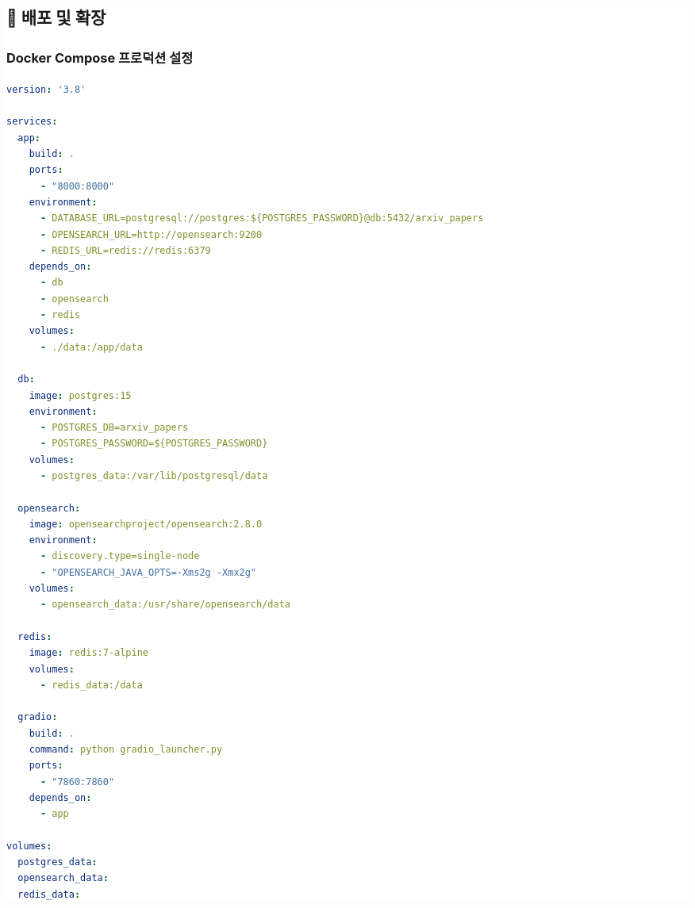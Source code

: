 ## 🚀 배포 및 확장

### Docker Compose 프로덕션 설정

```yaml
version: '3.8'

services:
  app:
    build: .
    ports:
      - "8000:8000"
    environment:
      - DATABASE_URL=postgresql://postgres:${POSTGRES_PASSWORD}@db:5432/arxiv_papers
      - OPENSEARCH_URL=http://opensearch:9200
      - REDIS_URL=redis://redis:6379
    depends_on:
      - db
      - opensearch
      - redis
    volumes:
      - ./data:/app/data
  
  db:
    image: postgres:15
    environment:
      - POSTGRES_DB=arxiv_papers
      - POSTGRES_PASSWORD=${POSTGRES_PASSWORD}
    volumes:
      - postgres_data:/var/lib/postgresql/data
  
  opensearch:
    image: opensearchproject/opensearch:2.8.0
    environment:
      - discovery.type=single-node
      - "OPENSEARCH_JAVA_OPTS=-Xms2g -Xmx2g"
    volumes:
      - opensearch_data:/usr/share/opensearch/data
  
  redis:
    image: redis:7-alpine
    volumes:
      - redis_data:/data
  
  gradio:
    build: .
    command: python gradio_launcher.py
    ports:
      - "7860:7860"
    depends_on:
      - app

volumes:
  postgres_data:
  opensearch_data:
  redis_data:
```
